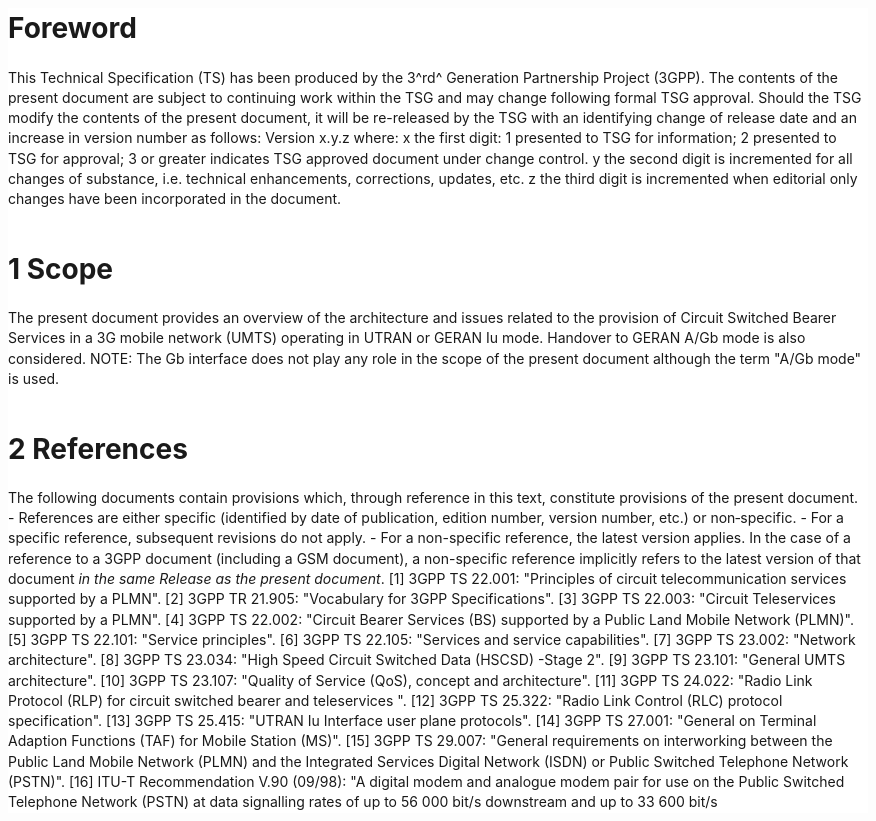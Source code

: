 # Foreword
This Technical Specification (TS) has been produced by the 3^rd^ Generation
Partnership Project (3GPP).
The contents of the present document are subject to continuing work within the
TSG and may change following formal TSG approval. Should the TSG modify the
contents of the present document, it will be re-released by the TSG with an
identifying change of release date and an increase in version number as
follows:
Version x.y.z
where:
x the first digit:
1 presented to TSG for information;
2 presented to TSG for approval;
3 or greater indicates TSG approved document under change control.
y the second digit is incremented for all changes of substance, i.e. technical
enhancements, corrections, updates, etc.
z the third digit is incremented when editorial only changes have been
incorporated in the document.
# 1 Scope
The present document provides an overview of the architecture and issues
related to the provision of Circuit Switched Bearer Services in a 3G mobile
network (UMTS) operating in UTRAN or GERAN Iu mode. Handover to GERAN A/Gb
mode is also considered.
NOTE: The Gb interface does not play any role in the scope of the present
document although the term \"A/Gb mode\" is used.
# 2 References
The following documents contain provisions which, through reference in this
text, constitute provisions of the present document.
\- References are either specific (identified by date of publication, edition
number, version number, etc.) or non‑specific.
\- For a specific reference, subsequent revisions do not apply.
\- For a non-specific reference, the latest version applies. In the case of a
reference to a 3GPP document (including a GSM document), a non-specific
reference implicitly refers to the latest version of that document _in the
same Release as the present document_.
[1] 3GPP TS 22.001: \"Principles of circuit telecommunication services
supported by a PLMN\".
[2] 3GPP TR 21.905: \"Vocabulary for 3GPP Specifications\".
[3] 3GPP TS 22.003: \"Circuit Teleservices supported by a PLMN\".
[4] 3GPP TS 22.002: \"Circuit Bearer Services (BS) supported by a Public Land
Mobile Network (PLMN)\".
[5] 3GPP TS 22.101: \"Service principles\".
[6] 3GPP TS 22.105: \"Services and service capabilities\".
[7] 3GPP TS 23.002: \"Network architecture\".
[8] 3GPP TS 23.034: \"High Speed Circuit Switched Data (HSCSD) -Stage 2\".
[9] 3GPP TS 23.101: \"General UMTS architecture\".
[10] 3GPP TS 23.107: \"Quality of Service (QoS), concept and architecture\".
[11] 3GPP TS 24.022: \"Radio Link Protocol (RLP) for circuit switched bearer
and teleservices \".
[12] 3GPP TS 25.322: \"Radio Link Control (RLC) protocol specification\".
[13] 3GPP TS 25.415: \"UTRAN Iu Interface user plane protocols\".
[14] 3GPP TS 27.001: \"General on Terminal Adaption Functions (TAF) for Mobile
Station (MS)\".
[15] 3GPP TS 29.007: \"General requirements on interworking between the Public
Land Mobile Network (PLMN) and the Integrated Services Digital Network (ISDN)
or Public Switched Telephone Network (PSTN)\".
[16] ITU-T Recommendation V.90 (09/98): \"A digital modem and analogue modem
pair for use on the Public Switched Telephone Network (PSTN) at data
signalling rates of up to 56 000 bit/s downstream and up to 33 600 bit/s